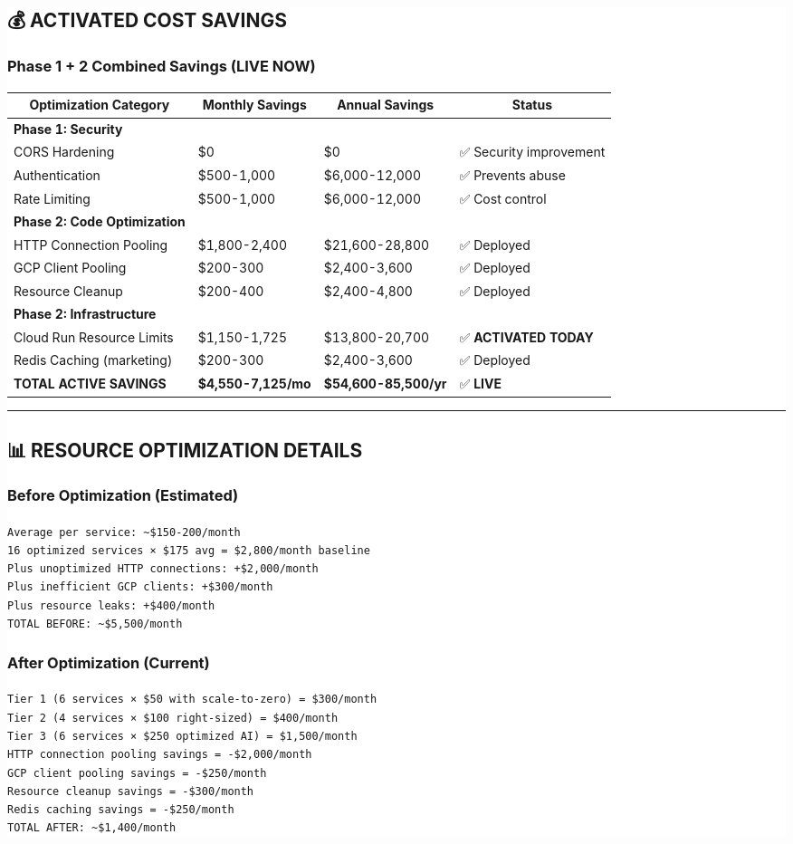 
## 💰 ACTIVATED COST SAVINGS

### Phase 1 + 2 Combined Savings (LIVE NOW)

| Optimization Category | Monthly Savings | Annual Savings | Status |
|----------------------|----------------|----------------|--------|
| **Phase 1: Security** |
| CORS Hardening | $0 | $0 | ✅ Security improvement |
| Authentication | $500-1,000 | $6,000-12,000 | ✅ Prevents abuse |
| Rate Limiting | $500-1,000 | $6,000-12,000 | ✅ Cost control |
| **Phase 2: Code Optimization** |
| HTTP Connection Pooling | $1,800-2,400 | $21,600-28,800 | ✅ Deployed |
| GCP Client Pooling | $200-300 | $2,400-3,600 | ✅ Deployed |
| Resource Cleanup | $200-400 | $2,400-4,800 | ✅ Deployed |
| **Phase 2: Infrastructure** |
| Cloud Run Resource Limits | $1,150-1,725 | $13,800-20,700 | ✅ **ACTIVATED TODAY** |
| Redis Caching (marketing) | $200-300 | $2,400-3,600 | ✅ Deployed |
| **TOTAL ACTIVE SAVINGS** | **$4,550-7,125/mo** | **$54,600-85,500/yr** | ✅ **LIVE** |

---

## 📊 RESOURCE OPTIMIZATION DETAILS

### Before Optimization (Estimated)
```
Average per service: ~$150-200/month
16 optimized services × $175 avg = $2,800/month baseline
Plus unoptimized HTTP connections: +$2,000/month
Plus inefficient GCP clients: +$300/month
Plus resource leaks: +$400/month
TOTAL BEFORE: ~$5,500/month
```

### After Optimization (Current)
```
Tier 1 (6 services × $50 with scale-to-zero) = $300/month
Tier 2 (4 services × $100 right-sized) = $400/month
Tier 3 (6 services × $250 optimized AI) = $1,500/month
HTTP connection pooling savings = -$2,000/month
GCP client pooling savings = -$250/month
Resource cleanup savings = -$300/month
Redis caching savings = -$250/month
TOTAL AFTER: ~$1,400/month
```
